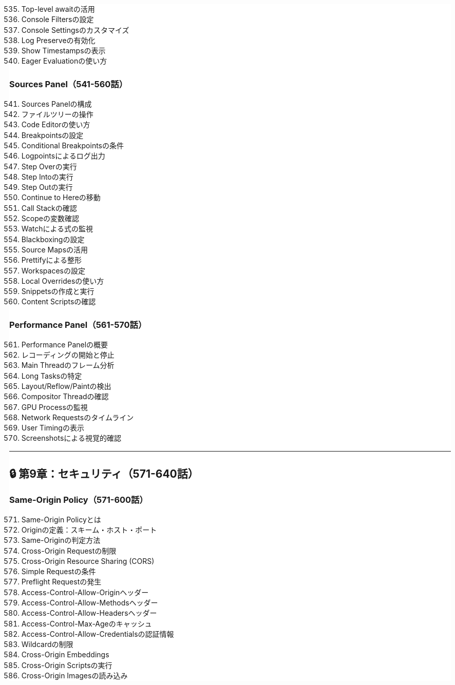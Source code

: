 535. Top-level awaitの活用
536. Console Filtersの設定
537. Console Settingsのカスタマイズ
538. Log Preserveの有効化
539. Show Timestampsの表示
540. Eager Evaluationの使い方

### Sources Panel（541-560話）
541. Sources Panelの構成
542. ファイルツリーの操作
543. Code Editorの使い方
544. Breakpointsの設定
545. Conditional Breakpointsの条件
546. Logpointsによるログ出力
547. Step Overの実行
548. Step Intoの実行
549. Step Outの実行
550. Continue to Hereの移動
551. Call Stackの確認
552. Scopeの変数確認
553. Watchによる式の監視
554. Blackboxingの設定
555. Source Mapsの活用
556. Prettifyによる整形
557. Workspacesの設定
558. Local Overridesの使い方
559. Snippetsの作成と実行
560. Content Scriptsの確認

### Performance Panel（561-570話）
561. Performance Panelの概要
562. レコーディングの開始と停止
563. Main Threadのフレーム分析
564. Long Tasksの特定
565. Layout/Reflow/Paintの検出
566. Compositor Threadの確認
567. GPU Processの監視
568. Network Requestsのタイムライン
569. User Timingの表示
570. Screenshotsによる視覚的確認

---

## 🔒 第9章：セキュリティ（571-640話）

### Same-Origin Policy（571-600話）
571. Same-Origin Policyとは
572. Originの定義：スキーム・ホスト・ポート
573. Same-Originの判定方法
574. Cross-Origin Requestの制限
575. Cross-Origin Resource Sharing (CORS)
576. Simple Requestの条件
577. Preflight Requestの発生
578. Access-Control-Allow-Originヘッダー
579. Access-Control-Allow-Methodsヘッダー
580. Access-Control-Allow-Headersヘッダー
581. Access-Control-Max-Ageのキャッシュ
582. Access-Control-Allow-Credentialsの認証情報
583. Wildcardの制限
584. Cross-Origin Embeddings
585. Cross-Origin Scriptsの実行
586. Cross-Origin Imagesの読み込み
